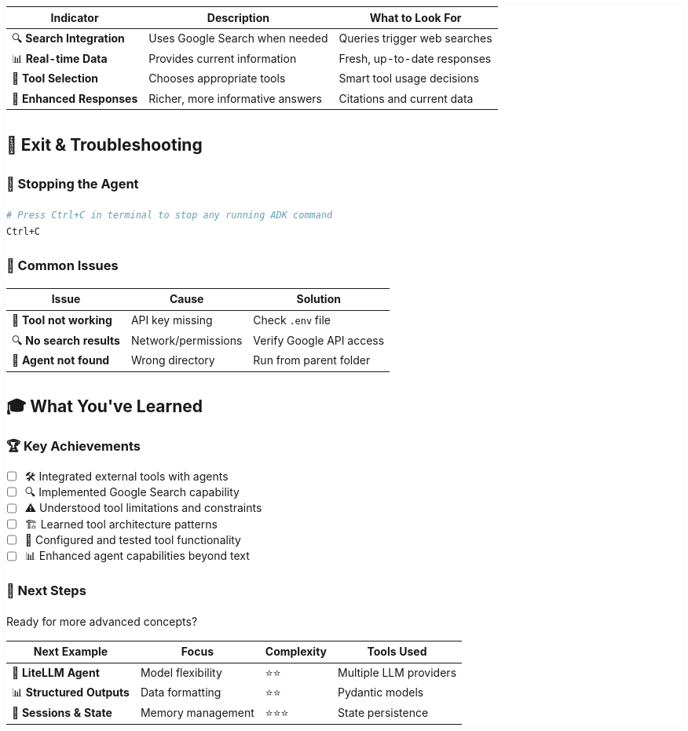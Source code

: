| Indicator | Description | What to Look For |
|-----------|-------------|------------------|
| 🔍 **Search Integration** | Uses Google Search when needed | Queries trigger web searches |
| 📊 **Real-time Data** | Provides current information | Fresh, up-to-date responses |
| 🎯 **Tool Selection** | Chooses appropriate tools | Smart tool usage decisions |
| 📝 **Enhanced Responses** | Richer, more informative answers | Citations and current data |

## 🚪 Exit & Troubleshooting

### 🛑 Stopping the Agent

```bash
# Press Ctrl+C in terminal to stop any running ADK command
Ctrl+C
```

### 🔧 Common Issues

| Issue | Cause | Solution |
|-------|-------|----------|
| 🚫 **Tool not working** | API key missing | Check `.env` file |
| 🔍 **No search results** | Network/permissions | Verify Google API access |
| 🤖 **Agent not found** | Wrong directory | Run from parent folder |

## 🎓 What You've Learned

### 🏆 Key Achievements

- [ ] 🛠️ Integrated external tools with agents
- [ ] 🔍 Implemented Google Search capability
- [ ] ⚠️ Understood tool limitations and constraints  
- [ ] 🏗️ Learned tool architecture patterns
- [ ] 🔧 Configured and tested tool functionality
- [ ] 📊 Enhanced agent capabilities beyond text

### 🚀 Next Steps

Ready for more advanced concepts?

| Next Example | Focus | Complexity | Tools Used |
|--------------|-------|------------|------------|
| 🔄 **LiteLLM Agent** | Model flexibility | ⭐⭐ | Multiple LLM providers |
| 📊 **Structured Outputs** | Data formatting | ⭐⭐ | Pydantic models |
| 💾 **Sessions & State** | Memory management | ⭐⭐⭐ | State persistence |
